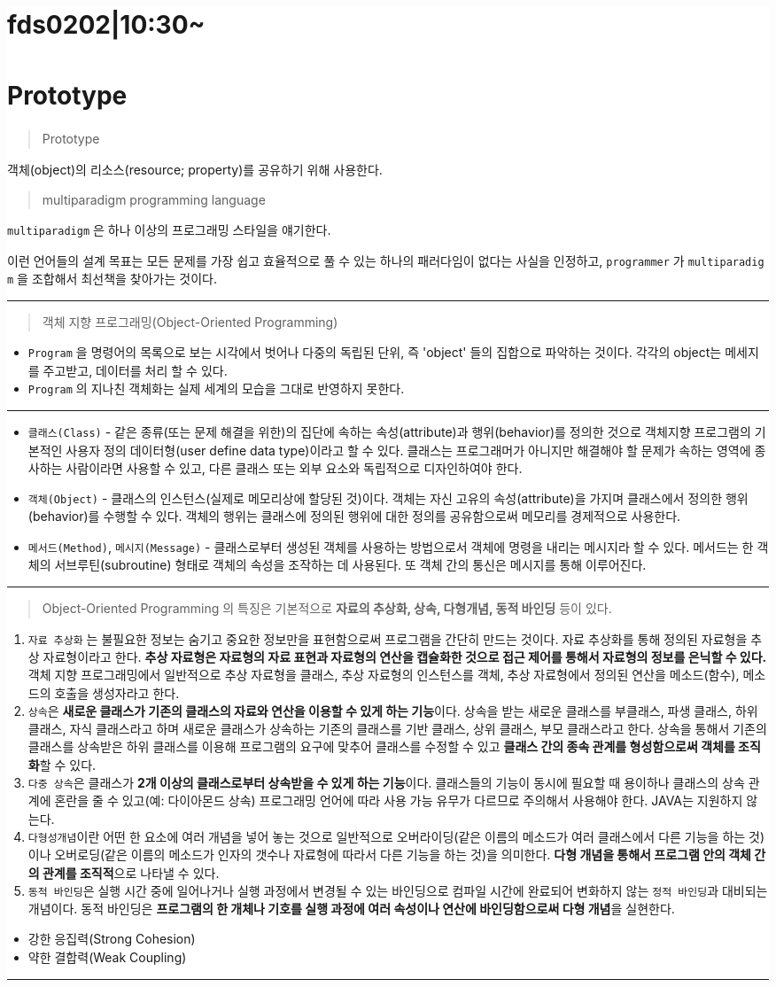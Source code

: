 # fds0202|10:30~

# Prototype

> Prototype  

객체(object)의 리소스(resource; property)를 공유하기 위해 사용한다.

> multiparadigm programming language

`multiparadigm` 은 하나 이상의 프로그래밍 스타일을 얘기한다.

이런 언어들의 설계 목표는 모든 문제를 가장 쉽고 효율적으로 풀 수 있는 하나의 패러다임이 없다는 사실을 인정하고, `programmer`  가 `multiparadigm` 을 조합해서 최선책을 찾아가는 것이다.

---

> 객체 지향 프로그래밍(Object-Oriented Programming)

- `Program` 을 명령어의 목록으로 보는 시각에서 벗어나 다중의 독립된 단위, 즉 'object' 들의 집합으로 파악하는 것이다. 각각의 object는 메세지를 주고받고, 데이터를 처리 할 수 있다.
- `Program` 의 지나친 객체화는 실제 세계의 모습을 그대로 반영하지 못한다.


---

- `클래스(Class)` - 같은 종류(또는 문제 해결을 위한)의 집단에 속하는 속성(attribute)과 행위(behavior)를 정의한 것으로 객체지향 프로그램의 기본적인 사용자 정의 데이터형(user define data type)이라고 할 수 있다. 클래스는 프로그래머가 아니지만 해결해야 할 문제가 속하는 영역에 종사하는 사람이라면 사용할 수 있고, 다른 클래스 또는 외부 요소와 독립적으로 디자인하여야 한다.


- `객체(Object)` - 클래스의 인스턴스(실제로 메모리상에 할당된 것)이다. 객체는 자신 고유의 속성(attribute)을 가지며 클래스에서 정의한 행위(behavior)를 수행할 수 있다. 객체의 행위는 클래스에 정의된 행위에 대한 정의를 공유함으로써 메모리를 경제적으로 사용한다.


- `메서드(Method)`, `메시지(Message)` - 클래스로부터 생성된 객체를 사용하는 방법으로서 객체에 명령을 내리는 메시지라 할 수 있다. 메서드는 한 객체의 서브루틴(subroutine) 형태로 객체의 속성을 조작하는 데 사용된다. 또 객체 간의 통신은 메시지를 통해 이루어진다.

---

> Object-Oriented Programming 의 특징은 기본적으로 **자료의 추상화, 상속, 다형개념, 동적 바인딩** 등이 있다.

1. `자료 추상화` 는 불필요한 정보는 숨기고 중요한 정보만을 표현함으로써 프로그램을 간단히 만드는 것이다. 자료 추상화를 통해 정의된 자료형을 추상 자료형이라고 한다. **추상 자료형은 자료형의 자료 표현과 자료형의 연산을 캡슐화한 것으로 접근 제어를 통해서 자료형의 정보를 은닉할 수 있다.** 객체 지향 프로그래밍에서 일반적으로 추상 자료형을 클래스, 추상 자료형의 인스턴스를 객체, 추상 자료형에서 정의된 연산을 메소드(함수), 메소드의 호출을 생성자라고 한다.
2. `상속`은 **새로운 클래스가 기존의 클래스의 자료와 연산을 이용할 수 있게 하는 기능**이다. 상속을 받는 새로운 클래스를 부클래스, 파생 클래스, 하위 클래스, 자식 클래스라고 하며 새로운 클래스가 상속하는 기존의 클래스를 기반 클래스, 상위 클래스, 부모 클래스라고 한다. 상속을 통해서 기존의 클래스를 상속받은 하위 클래스를 이용해 프로그램의 요구에 맞추어 클래스를 수정할 수 있고 **클래스 간의 종속 관계를 형성함으로써 객체를 조직화**할 수 있다.
3. `다중 상속`은 클래스가 **2개 이상의 클래스로부터 상속받을 수 있게 하는 기능**이다. 클래스들의 기능이 동시에 필요할 때 용이하나 클래스의 상속 관계에 혼란을 줄 수 있고(예: 다이아몬드 상속) 프로그래밍 언어에 따라 사용 가능 유무가 다르므로 주의해서 사용해야 한다. JAVA는 지원하지 않는다.
4. `다형성개념`이란 어떤 한 요소에 여러 개념을 넣어 놓는 것으로 일반적으로 오버라이딩(같은 이름의 메소드가 여러 클래스에서 다른 기능을 하는 것)이나 오버로딩(같은 이름의 메소드가 인자의 갯수나 자료형에 따라서 다른 기능을 하는 것)을 의미한다. **다형 개념을 통해서 프로그램 안의 객체 간의 관계를 조직적**으로 나타낼 수 있다.
5. `동적 바인딩`은 실행 시간 중에 일어나거나 실행 과정에서 변경될 수 있는 바인딩으로 컴파일 시간에 완료되어 변화하지 않는 `정적 바인딩`과 대비되는 개념이다. 동적 바인딩은 **프로그램의 한 개체나 기호를 실행 과정에 여러 속성이나 연산에 바인딩함으로써 다형 개념**을 실현한다.

- 강한 응집력(Strong Cohesion)
- 약한 결합력(Weak Coupling)

---